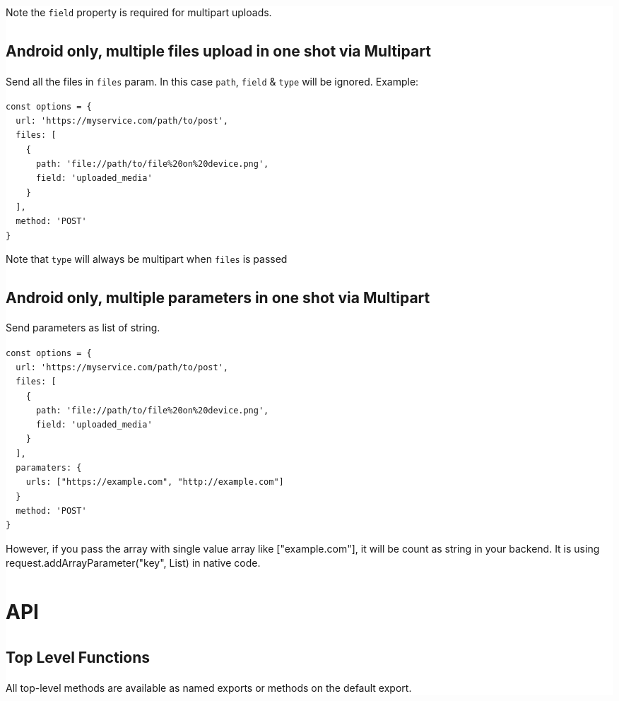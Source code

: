 Note the `field` property is required for multipart uploads.

## Android only, multiple files upload in one shot via Multipart

Send all the files in `files` param. In this case `path`, `field` & `type` will be ignored. Example:

```
const options = {
  url: 'https://myservice.com/path/to/post',
  files: [
    {
      path: 'file://path/to/file%20on%20device.png',
      field: 'uploaded_media'
    }
  ],
  method: 'POST'
}
```

Note that `type` will always be multipart when `files` is passed

## Android only, multiple parameters in one shot via Multipart

Send parameters as list of string.

```
const options = {
  url: 'https://myservice.com/path/to/post',
  files: [
    {
      path: 'file://path/to/file%20on%20device.png',
      field: 'uploaded_media'
    }
  ],
  paramaters: {
    urls: ["https://example.com", "http://example.com"]
  }
  method: 'POST'
}
```

However, if you pass the array with single value array like ["example.com"], it will be count as string in your backend. It is using request.addArrayParameter("key", List<String>) in native code.

# API

## Top Level Functions

All top-level methods are available as named exports or methods on the default export.
